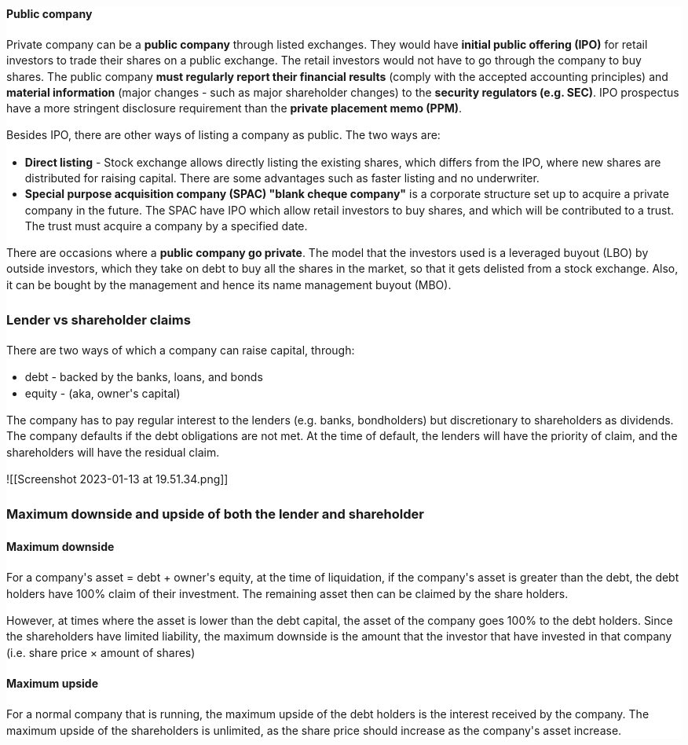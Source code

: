 
#### Public company
Private company can be a **public company** through listed exchanges. They would have **initial public offering (IPO)** for retail investors to trade their shares on a public exchange. The retail investors would not have to go through the company to buy shares.
The public company **must regularly report their financial results** (comply with the accepted accounting principles) and **material information** (major changes - such as major shareholder changes) to the **security regulators (e.g. SEC)**.
IPO prospectus have a more stringent disclosure requirement than the **private placement memo (PPM)**.

Besides IPO, there are other ways of listing a company as public. The two ways are:
- **Direct listing** - Stock exchange allows directly listing the existing shares, which differs from the IPO, where new shares are distributed for raising capital. There are some advantages such as faster listing and no underwriter.
- **Special purpose acquisition company (SPAC) "blank cheque company"** is a corporate structure set up to acquire a private company in the future. The SPAC have IPO which allow retail investors to buy shares, and which will be contributed to a trust. The trust must acquire a company by a specified date.

There are occasions where a **public company go private**. The model that the investors used is a leveraged buyout (LBO) by outside investors, which they take on debt to buy all the shares in the market, so that it gets delisted from a stock exchange. Also, it can be bought by the management and hence its name management buyout (MBO).

### Lender vs shareholder claims
There are two ways of which a company can raise capital, through:
- debt - backed by the banks, loans, and bonds
- equity - (aka, owner's capital)

The company has to pay regular interest to the lenders (e.g. banks, bondholders) but discretionary to shareholders as dividends.
The company defaults if the debt obligations are not met.
At the time of default, the lenders will have the priority of claim, and the shareholders will have the residual claim.

![[Screenshot 2023-01-13 at 19.51.34.png]]

### Maximum downside and upside of both the lender and shareholder
#### Maximum downside
For a company's asset = debt + owner's equity, at the time of liquidation, if the company's asset is greater than the debt, the debt holders have 100% claim of their investment. The remaining asset then can be claimed by the share holders.

However, at times where the asset is lower than the debt capital, the asset of the company goes 100% to the debt holders. Since the shareholders have limited liability, the maximum downside is the amount that the investor that have invested in that company (i.e. share price $\times$ amount of shares)

#### Maximum upside
For a normal company that is running, the maximum upside of the debt holders is the interest received by the company. The maximum upside of the shareholders is unlimited, as the share price should increase as the company's asset increase.
